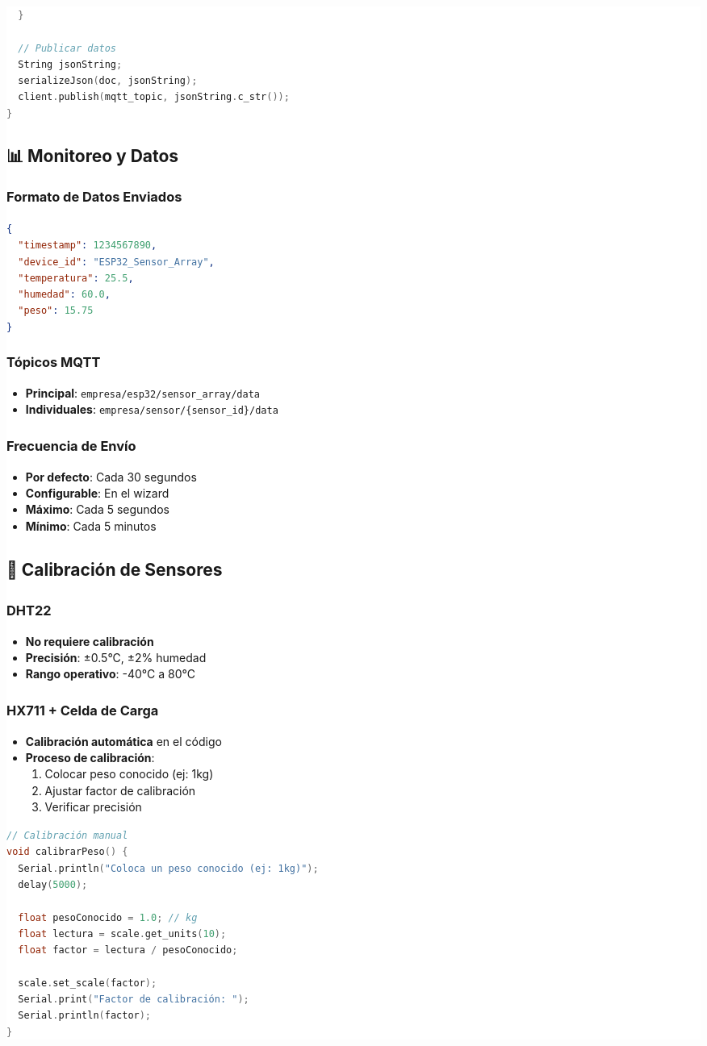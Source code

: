 ```cpp
  }
  
  // Publicar datos
  String jsonString;
  serializeJson(doc, jsonString);
  client.publish(mqtt_topic, jsonString.c_str());
}
```

## 📊 Monitoreo y Datos

### **Formato de Datos Enviados**

```json
{
  "timestamp": 1234567890,
  "device_id": "ESP32_Sensor_Array",
  "temperatura": 25.5,
  "humedad": 60.0,
  "peso": 15.75
}
```

### **Tópicos MQTT**

- **Principal**: `empresa/esp32/sensor_array/data`
- **Individuales**: `empresa/sensor/{sensor_id}/data`

### **Frecuencia de Envío**

- **Por defecto**: Cada 30 segundos
- **Configurable**: En el wizard
- **Máximo**: Cada 5 segundos
- **Mínimo**: Cada 5 minutos

## 🔧 Calibración de Sensores

### **DHT22**
- **No requiere calibración**
- **Precisión**: ±0.5°C, ±2% humedad
- **Rango operativo**: -40°C a 80°C

### **HX711 + Celda de Carga**
- **Calibración automática** en el código
- **Proceso de calibración**:
  1. Colocar peso conocido (ej: 1kg)
  2. Ajustar factor de calibración
  3. Verificar precisión

```cpp
// Calibración manual
void calibrarPeso() {
  Serial.println("Coloca un peso conocido (ej: 1kg)");
  delay(5000);
  
  float pesoConocido = 1.0; // kg
  float lectura = scale.get_units(10);
  float factor = lectura / pesoConocido;
  
  scale.set_scale(factor);
  Serial.print("Factor de calibración: ");
  Serial.println(factor);
}
```